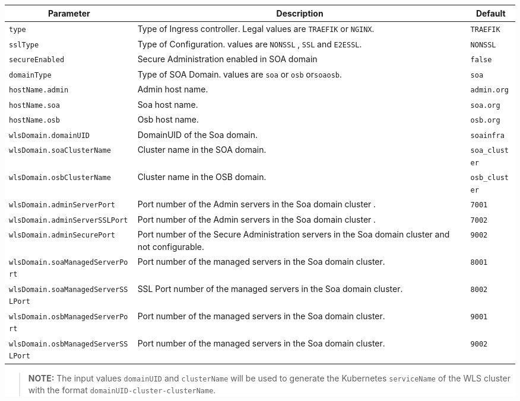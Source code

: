 | Parameter | Description | Default |
| --- | --- | --- |
| `type` | Type of Ingress controller. Legal values are `TRAEFIK` or `NGINX`. | `TRAEFIK` |
| `sslType` | Type of Configuration. values are `NONSSL` , `SSL` and `E2ESSL`. | `NONSSL` |
| `secureEnabled` | Secure Administration enabled in SOA domain | `false` |
| `domainType` | Type of SOA Domain. values are `soa` or `osb` or`soaosb`. | `soa` |
| `hostName.admin` | Admin host name. | `admin.org` |
| `hostName.soa` | Soa host name. | `soa.org` |
| `hostName.osb` | Osb host name. | `osb.org` |
| `wlsDomain.domainUID` | DomainUID of the Soa domain. | `soainfra` |
| `wlsDomain.soaClusterName` | Cluster name in the SOA domain. | `soa_cluster` |
| `wlsDomain.osbClusterName` | Cluster name in the OSB domain. | `osb_cluster` |
| `wlsDomain.adminServerPort` | Port number of the Admin servers in the Soa domain cluster . | `7001` |
| `wlsDomain.adminServerSSLPort` | Port number of the Admin servers in the Soa domain cluster . | `7002` |
| `wlsDomain.adminSecurePort` | Port number of the Secure Administration servers in the Soa domain cluster and not configurable. | `9002` |
| `wlsDomain.soaManagedServerPort` | Port number of the managed servers in the Soa domain cluster. | `8001` |
| `wlsDomain.soaManagedServerSSLPort` | SSL Port number of the managed servers in the Soa domain cluster. | `8002` |
| `wlsDomain.osbManagedServerPort` | Port number of the managed servers in the Soa domain cluster. | `9001` |
| `wlsDomain.osbManagedServerSSLPort` | Port number of the managed servers in the Soa domain cluster. | `9002` |

>**NOTE:** The input values `domainUID` and `clusterName` will be used to generate the Kubernetes `serviceName` of the WLS cluster with the format `domainUID-cluster-clusterName`.
